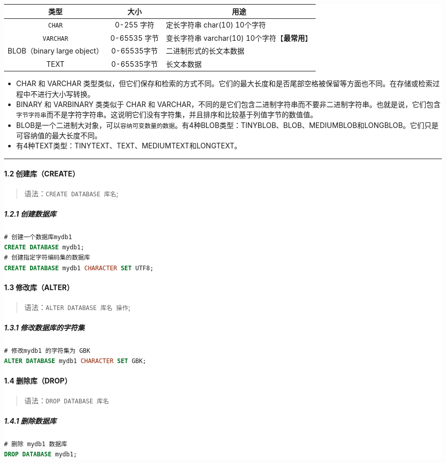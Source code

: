 |            类型             |     大小     | 用途                                            |
| :-------------------------: | :----------: | ----------------------------------------------- |
|           `CHAR`            |  0-255 字符  | 定长字符串  char(10) 10个字符                   |
|          `VARCHAR`          | 0-65535 字节 | 变长字符串  varchar(10)  10个字符【**最常用**】 |
| BLOB（binary large object） | 0-65535字节  | 二进制形式的长文本数据                          |
|            TEXT             | 0-65535字节  | 长文本数据                                      |

- CHAR 和 VARCHAR 类型类似，但它们保存和检索的方式不同。它们的最大长度和是否尾部空格被保留等方面也不同。在存储或检索过程中不进行大小写转换。
- BINARY 和 VARBINARY 类类似于 CHAR 和 VARCHAR，不同的是它们包含二进制字符串而不要非二进制字符串。也就是说，它们包含`字节字符串`而不是字符字符串。这说明它们没有字符集，并且排序和比较基于列值字节的数值值。
- BLOB是一个二进制大对象，可以`容纳可变数量的数据`。有4种BLOB类型：TINYBLOB、BLOB、MEDIUMBLOB和LONGBLOB。它们只是可容纳值的最大长度不同。
- 有4种TEXT类型：TINYTEXT、TEXT、MEDIUMTEXT和LONGTEXT。

------

#### 1.2 创建库（CREATE）

> 语法：`CREATE DATABASE 库名`;



##### 1.2.1 创建数据库

```sql
# 创建一个数据库mydb1
CREATE DATABASE mydb1;
# 创建指定字符编码集的数据库
CREATE DATABASE mydb1 CHARACTER SET UTF8;
```



#### 1.3 修改库（ALTER）

> 语法：`ALTER DATABASE 库名 操作`;



##### 1.3.1 修改数据库的字符集

```sql
# 修改mydb1 的字符集为 GBK
ALTER DATABASE mydb1 CHARACTER SET GBK;
```



#### 1.4 删除库（DROP）

> 语法：`DROP DATABASE 库名`



##### 1.4.1 删除数据库

```sql
# 删除 mydb1 数据库
DROP DATABASE mydb1;
```
